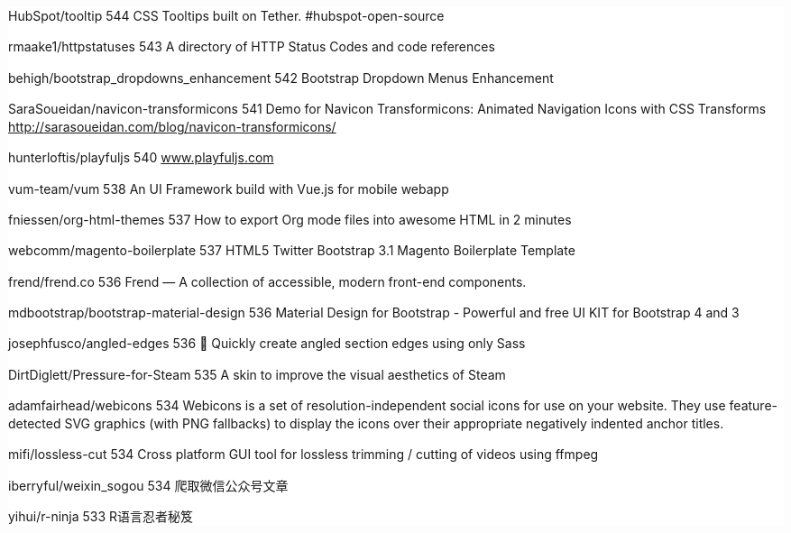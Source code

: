 
HubSpot/tooltip                            544
CSS Tooltips built on Tether. #hubspot-open-source


rmaake1/httpstatuses                       543
A directory of HTTP Status Codes and code references


behigh/bootstrap_dropdowns_enhancement     542
Bootstrap Dropdown Menus Enhancement


SaraSoueidan/navicon-transformicons        541
Demo for Navicon Transformicons: Animated Navigation Icons with CSS Transforms http://sarasoueidan.com/blog/navicon-transformicons/


hunterloftis/playfuljs                     540
www.playfuljs.com


vum-team/vum                               538
An UI Framework build with Vue.js for mobile webapp 


fniessen/org-html-themes                   537
How to export Org mode files into awesome HTML in 2 minutes


webcomm/magento-boilerplate                537
HTML5 Twitter Bootstrap 3.1 Magento Boilerplate Template


frend/frend.co                             536
Frend — A collection of accessible, modern front-end components.


mdbootstrap/bootstrap-material-design      536
Material Design for Bootstrap - Powerful and free UI KIT for Bootstrap 4 and 3


josephfusco/angled-edges                   536
:triangular_ruler: Quickly create angled section edges using only Sass


DirtDiglett/Pressure-for-Steam             535
A skin to improve the visual aesthetics of Steam


adamfairhead/webicons                      534
Webicons is a set of resolution-independent social icons for use on your website. They use feature-detected SVG graphics (with PNG fallbacks) to display the icons over their appropriate negatively indented anchor titles.


mifi/lossless-cut                          534
Cross platform GUI tool for lossless trimming / cutting of videos using ffmpeg


iberryful/weixin_sogou                     534
爬取微信公众号文章


yihui/r-ninja                              533
R语言忍者秘笈
